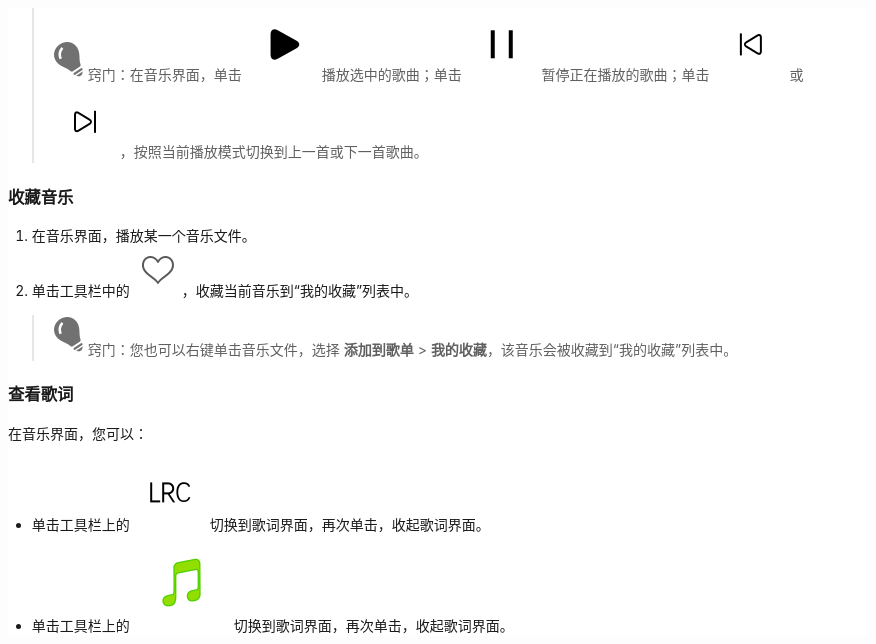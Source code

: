 > ![tips](../common/tips.svg)窍门：在音乐界面，单击 ![play_normal](../common/play_normal.svg) 播放选中的歌曲；单击 ![suspend_normal](../common/suspend_normal.svg) 暂停正在播放的歌曲；单击 ![last_normal](../common/last_normal.svg) 或 ![next_normal](../common/next_normal.svg)，按照当前播放模式切换到上一首或下一首歌曲。


### 收藏音乐

1. 在音乐界面，播放某一个音乐文件。
2. 单击工具栏中的 ![collect](../common/collect.svg)，收藏当前音乐到“我的收藏”列表中。

> ![tips](../common/tips.svg)窍门：您也可以右键单击音乐文件，选择 **添加到歌单** > **我的收藏**，该音乐会被收藏到“我的收藏”列表中。

### 查看歌词

在音乐界面，您可以：

- 单击工具栏上的 ![lyric_normal](../common/lyric_normal.svg) 切换到歌词界面，再次单击，收起歌词界面。
- 单击工具栏上的 ![music](../common/music.svg) 切换到歌词界面，再次单击，收起歌词界面。
